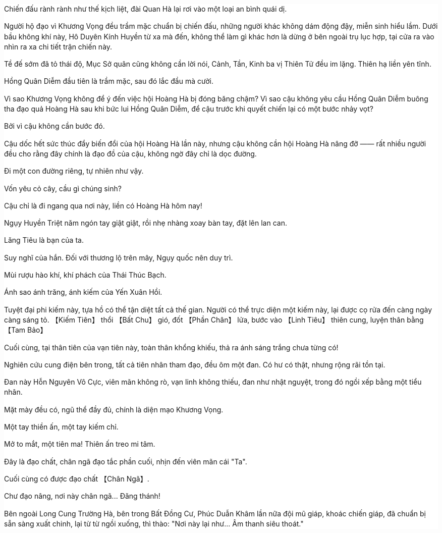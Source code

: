 Chiến đấu rành rành như thế kịch liệt, đài Quan Hà lại rơi vào một loại an bình quái dị.

Người hộ đạo vì Khương Vọng đều trầm mặc chuẩn bị chiến đấu, những người khác không dám động đậy, miễn sinh hiểu lầm. Dưới bầu không khí này, Hô Duyên Kính Huyền từ xa mà đến, không thể làm gì khác hơn là dừng ở bên ngoài trụ lục hợp, tại cửa ra vào nhìn ra xa chi tiết trận chiến này.

Tề đế sớm đã tỏ thái độ, Mục Sở quân cũng không cần lời nói, Cảnh, Tần, Kinh ba vị Thiên Tử đều im lặng. Thiên hạ liền yên tĩnh.

Hồng Quân Diễm đầu tiên là trầm mặc, sau đó lắc đầu mà cười.

Vì sao Khương Vọng không để ý đến việc hội Hoàng Hà bị đóng băng chậm? Vì sao cậu không yêu cầu Hồng Quân Diễm buông tha đạo quả Hoàng Hà sau khi bức lui Hồng Quân Diễm, để cậu trước khi quyết chiến lại có một bước nhảy vọt?

Bởi vì cậu không cần bước đó.

Cậu dốc hết sức thúc đẩy biến đổi của hội Hoàng Hà lần này, nhưng cậu không cần hội Hoàng Hà nâng đỡ —— rất nhiều người đều cho rằng đây chính là đạo đồ của cậu, không ngờ đây chỉ là dọc đường.

Đi một con đường riêng, tự nhiên như vậy.

Vốn yêu cỏ cây, cầu gì chúng sinh?

Cậu chỉ là đi ngang qua nơi này, liền có Hoàng Hà hôm nay!

Ngụy Huyền Triệt năm ngón tay giật giật, rồi nhẹ nhàng xoay bàn tay, đặt lên lan can.

Lăng Tiêu là bạn của ta.

Suy nghĩ của hắn. Đối với thương lộ trên mây, Ngụy quốc nên duy trì.

Mùi rượu hào khí, khí phách của Thái Thúc Bạch.

Ánh sao ánh trăng, ánh kiếm của Yến Xuân Hồi.

Tuyệt đại phi kiếm này, tựa hồ có thể tận diệt tất cả thế gian. Người có thể trực diện một kiếm này, lại được cọ rửa đến càng ngày càng sáng tỏ. 【Kiếm Tiên】 thổi 【Bất Chu】 gió, đốt 【Phần Chân】 lửa, bước vào 【Linh Tiêu】 thiên cung, luyện thân bằng 【Tam Bảo】

Cuối cùng, tại thân tiên của vạn tiên này, toàn thân khổng khiếu, thả ra ánh sáng trắng chưa từng có!

Nghiên cứu cung điện bên trong, tất cả tiên nhân tham đạo, đều ôm một đan. Có hư có thật, nhưng rộng rãi tồn tại.

Đan này Hỗn Nguyên Vô Cực, viên mãn không rò, vạn linh không thiếu, đan như nhật nguyệt, trong đó ngồi xếp bằng một tiểu nhân.

Mặt mày đều có, ngũ thể đầy đủ, chính là diện mạo Khương Vọng.

Một tay thiền ấn, một tay kiếm chỉ.

Mở to mắt, một tiên ma! Thiên ấn treo mi tâm.

Đây là đạo chất, chân ngã đạo tắc phần cuối, nhịn đến viên mãn cái "Ta".

Cuối cùng có được đạo chất 【Chân Ngã】.

Chư đạo nâng, nơi này chân ngã... Đăng thánh!

Bên ngoài Long Cung Trường Hà, bên trong Bất Đồng Cư, Phúc Duẫn Khâm lần nữa đội mũ giáp, khoác chiến giáp, đã chuẩn bị sẵn sàng xuất chinh, lại từ từ ngồi xuống, thì thào: "Nơi này lại như... Âm thanh siêu thoát."
